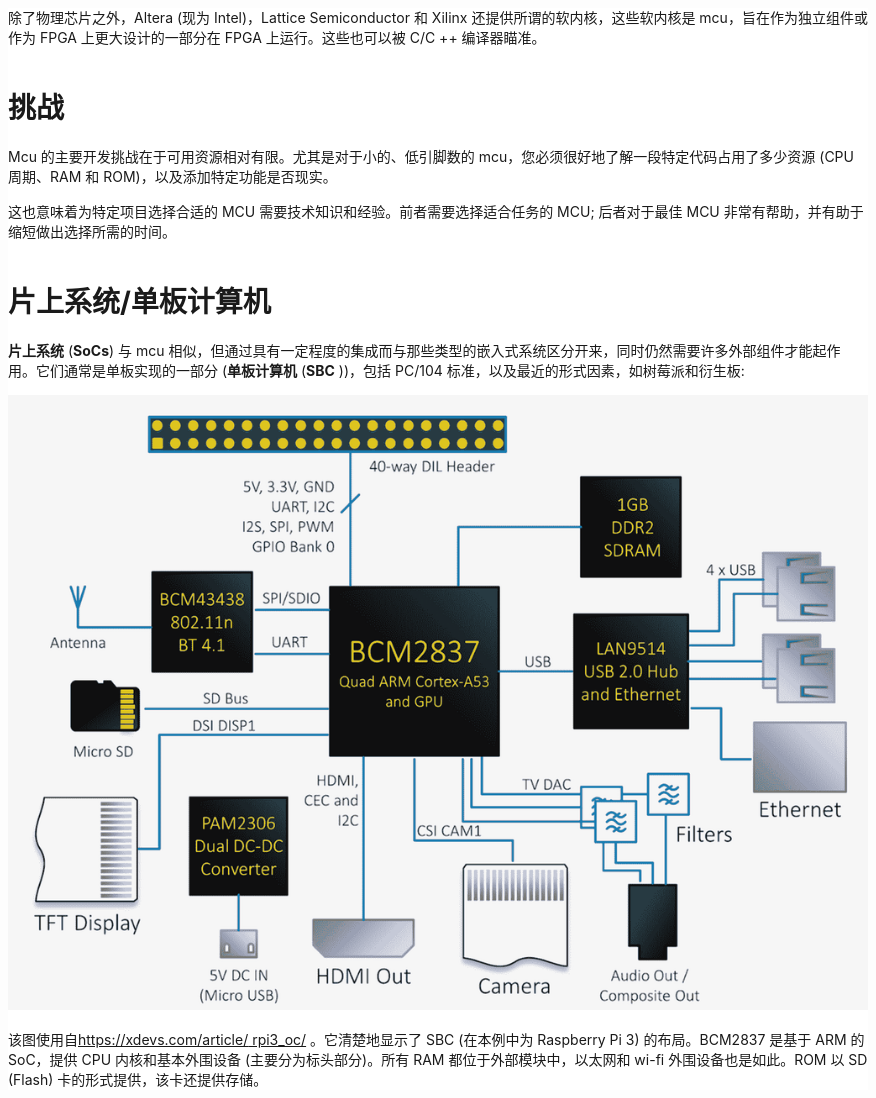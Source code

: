 除了物理芯片之外，Altera (现为 Intel)，Lattice Semiconductor 和 Xilinx 还提供所谓的软内核，这些软内核是 mcu，旨在作为独立组件或作为 FPGA 上更大设计的一部分在 FPGA 上运行。这些也可以被 C/C ++ 编译器瞄准。

# 挑战

Mcu 的主要开发挑战在于可用资源相对有限。尤其是对于小的、低引脚数的 mcu，您必须很好地了解一段特定代码占用了多少资源 (CPU 周期、RAM 和 ROM)，以及添加特定功能是否现实。

这也意味着为特定项目选择合适的 MCU 需要技术知识和经验。前者需要选择适合任务的 MCU; 后者对于最佳 MCU 非常有帮助，并有助于缩短做出选择所需的时间。

# 片上系统/单板计算机

**片上系统** (**SoCs**) 与 mcu 相似，但通过具有一定程度的集成而与那些类型的嵌入式系统区分开来，同时仍然需要许多外部组件才能起作用。它们通常是单板实现的一部分 (**单板计算机** (**SBC** ))，包括 PC/104 标准，以及最近的形式因素，如树莓派和衍生板:

![](img/4dae667e-c4de-480b-9abb-3fda933f6019.png)

该图使用自[https://xdevs.com/article/ rpi3_oc/](https://xdevs.com/article/rpi3_oc/) 。它清楚地显示了 SBC (在本例中为 Raspberry Pi 3) 的布局。BCM2837 是基于 ARM 的 SoC，提供 CPU 内核和基本外围设备 (主要分为标头部分)。所有 RAM 都位于外部模块中，以太网和 wi-fi 外围设备也是如此。ROM 以 SD (Flash) 卡的形式提供，该卡还提供存储。
